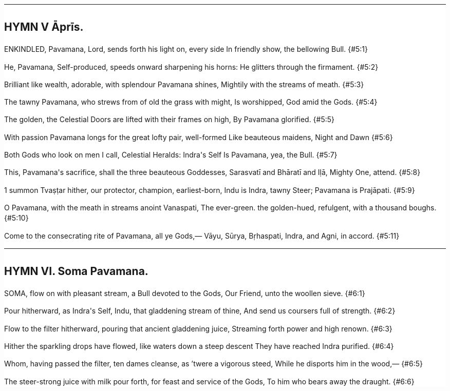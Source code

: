 * * *

## HYMN V Āprīs.

ENKINDLED, Pavamana, Lord, sends forth his light on, every side
In friendly show, the bellowing Bull. {#5:1}

He, Pavamana, Self-produced, speeds onward sharpening his horns:
He glitters through the firmament. {#5:2}

Brilliant like wealth, adorable, with splendour Pavamana shines,
Mightily with the streams of meath. {#5:3}

The tawny Pavamana, who strews from of old the grass with might,
Is worshipped, God amid the Gods. {#5:4}

The golden, the Celestial Doors are lifted with their frames on high,
By Pavamana glorified. {#5:5}

With passion Pavamana longs for the great lofty pair, well-formed
Like beauteous maidens, Night and Dawn {#5:6}

Both Gods who look on men I call, Celestial Heralds: Indra's Self
Is Pavamana, yea, the Bull. {#5:7}

This, Pavamana's sacrifice, shall the three beauteous Goddesses,
Sarasvatī and Bhāratī and Iḷā, Mighty One, attend. {#5:8}

1 summon Tvaṣṭar hither, our protector, champion, earliest-born,
Indu is Indra, tawny Steer; Pavamana is Prajāpati. {#5:9}

O Pavamana, with the meath in streams anoint Vanaspati,
The ever-green. the golden-hued, refulgent, with a thousand boughs. {#5:10}

Come to the consecrating rite of Pavamana, all ye Gods,—
Vāyu, Sūrya, Bṛhaspati, Indra, and Agni, in accord. {#5:11}

* * *

## HYMN VI. Soma Pavamana.

SOMA, flow on with pleasant stream, a Bull devoted to the Gods,
Our Friend, unto the woollen sieve. {#6:1}

Pour hitherward, as Indra's Self, Indu, that gladdening stream of thine,
And send us coursers full of strength. {#6:2}

Flow to the filter hitherward, pouring that ancient gladdening juice,
Streaming forth power and high renown. {#6:3}

Hither the sparkling drops have flowed, like waters down a steep descent
They have reached Indra purified. {#6:4}

Whom, having passed the filter, ten dames cleanse, as ’twere a vigorous steed,
While he disports him in the wood,— {#6:5}

The steer-strong juice with milk pour forth, for feast and service of the Gods,
To him who bears away the draught. {#6:6}

